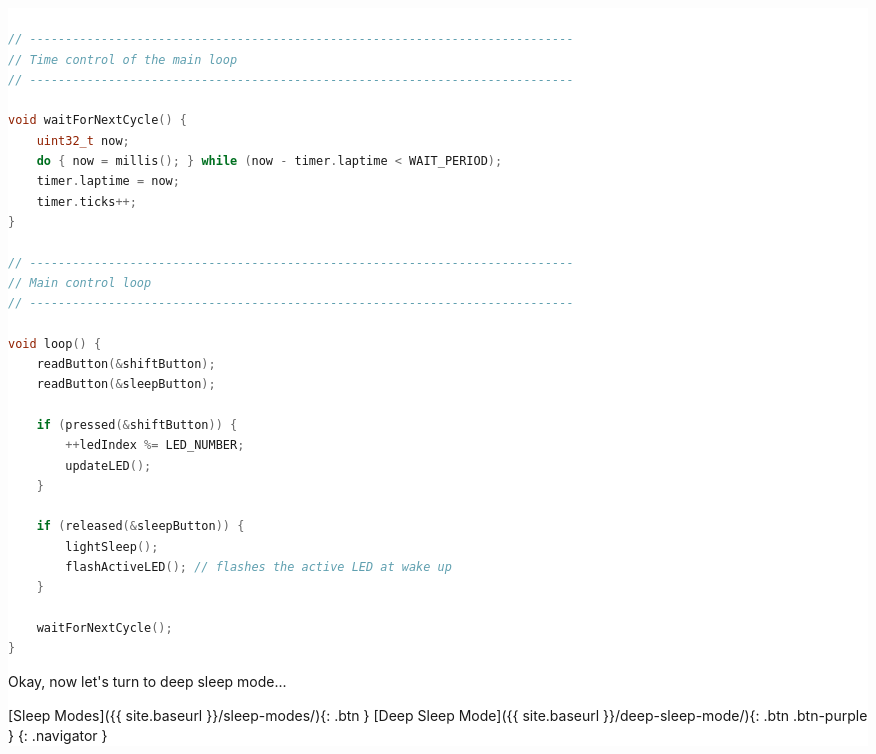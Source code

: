 ```cpp

// ----------------------------------------------------------------------------
// Time control of the main loop
// ----------------------------------------------------------------------------

void waitForNextCycle() {
    uint32_t now;
    do { now = millis(); } while (now - timer.laptime < WAIT_PERIOD);
    timer.laptime = now;
    timer.ticks++;
}

// ----------------------------------------------------------------------------
// Main control loop
// ----------------------------------------------------------------------------

void loop() {
    readButton(&shiftButton);
    readButton(&sleepButton);

    if (pressed(&shiftButton)) {
        ++ledIndex %= LED_NUMBER;
        updateLED();
    }

    if (released(&sleepButton)) {
        lightSleep();
        flashActiveLED(); // flashes the active LED at wake up
    }

    waitForNextCycle();
}
```

Okay, now let's turn to deep sleep mode...


[Sleep Modes]({{ site.baseurl }}/sleep-modes/){: .btn }
[Deep Sleep Mode]({{ site.baseurl }}/deep-sleep-mode/){: .btn .btn-purple }
{: .navigator }